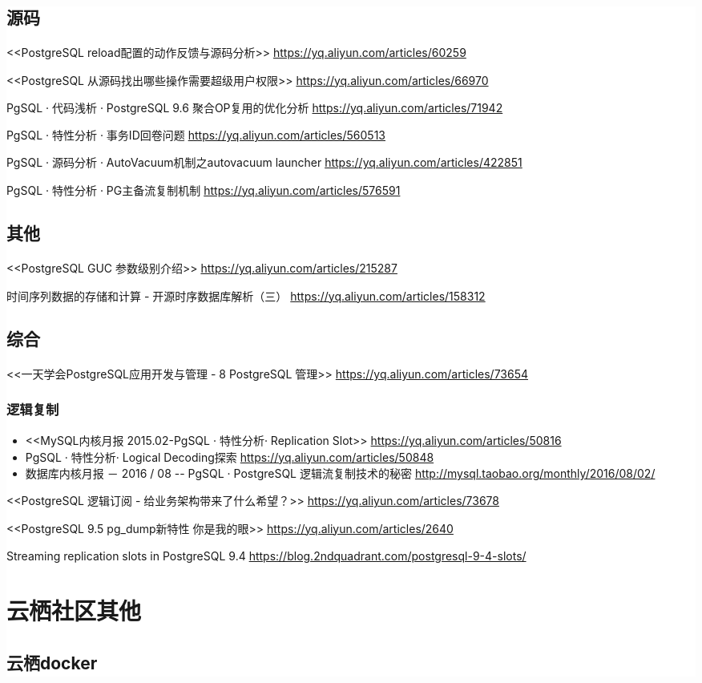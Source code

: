 ## 源码

<<PostgreSQL reload配置的动作反馈与源码分析>>
https://yq.aliyun.com/articles/60259

<<PostgreSQL 从源码找出哪些操作需要超级用户权限>>
https://yq.aliyun.com/articles/66970

PgSQL · 代码浅析 · PostgreSQL 9.6 聚合OP复用的优化分析
https://yq.aliyun.com/articles/71942

PgSQL · 特性分析 · 事务ID回卷问题
https://yq.aliyun.com/articles/560513

PgSQL · 源码分析 · AutoVacuum机制之autovacuum launcher
https://yq.aliyun.com/articles/422851

PgSQL · 特性分析 · PG主备流复制机制
https://yq.aliyun.com/articles/576591

## 其他

<<PostgreSQL GUC 参数级别介绍>>
https://yq.aliyun.com/articles/215287

时间序列数据的存储和计算 - 开源时序数据库解析（三）
https://yq.aliyun.com/articles/158312

## 综合

<<一天学会PostgreSQL应用开发与管理 - 8 PostgreSQL 管理>>
https://yq.aliyun.com/articles/73654

### 逻辑复制

- <<MySQL内核月报 2015.02-PgSQL · 特性分析· Replication Slot>> https://yq.aliyun.com/articles/50816
- PgSQL · 特性分析· Logical Decoding探索 https://yq.aliyun.com/articles/50848
- 数据库内核月报 － 2016 / 08 -- PgSQL · PostgreSQL 逻辑流复制技术的秘密 http://mysql.taobao.org/monthly/2016/08/02/

<<PostgreSQL 逻辑订阅 - 给业务架构带来了什么希望？>>
https://yq.aliyun.com/articles/73678

<<PostgreSQL 9.5 pg_dump新特性 你是我的眼>>
https://yq.aliyun.com/articles/2640

Streaming replication slots in PostgreSQL 9.4
https://blog.2ndquadrant.com/postgresql-9-4-slots/


# 云栖社区其他

## 云栖docker
